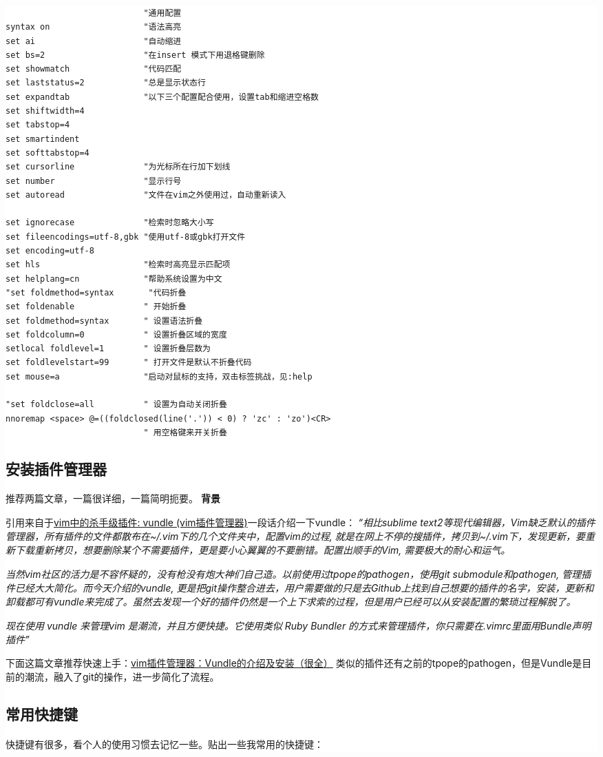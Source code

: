 ``` 
                            "通用配置 
syntax on                   "语法高亮
set ai                      "自动缩进
set bs=2                    "在insert 模式下用退格键删除
set showmatch               "代码匹配
set laststatus=2            "总是显示状态行
set expandtab               "以下三个配置配合使用，设置tab和缩进空格数
set shiftwidth=4            
set tabstop=4 
set smartindent
set softtabstop=4
set cursorline              "为光标所在行加下划线
set number                  "显示行号
set autoread                "文件在vim之外使用过，自动重新读入

set ignorecase              "检索时忽略大小写
set fileencodings=utf-8,gbk "使用utf-8或gbk打开文件
set encoding=utf-8
set hls                     "检索时高亮显示匹配项
set helplang=cn             "帮助系统设置为中文
"set foldmethod=syntax       "代码折叠
set foldenable              " 开始折叠
set foldmethod=syntax       " 设置语法折叠
set foldcolumn=0            " 设置折叠区域的宽度
setlocal foldlevel=1        " 设置折叠层数为
set foldlevelstart=99       " 打开文件是默认不折叠代码
set mouse=a                 "启动对鼠标的支持，双击标签挑战，见:help

"set foldclose=all          " 设置为自动关闭折叠                
nnoremap <space> @=((foldclosed(line('.')) < 0) ? 'zc' : 'zo')<CR>
                            " 用空格键来开关折叠

```
## 安装插件管理器

推荐两篇文章，一篇很详细，一篇简明扼要。
 **背景**

引用来自于[vim中的杀手级插件: vundle (vim插件管理器)](https://blog.csdn.net/freeking101/article/details/78539750)一段话介绍一下vundle：
_“相比sublime text2等现代编辑器，Vim缺乏默认的插件管理器，所有插件的文件都散布在~/.vim下的几个文件夹中，配置vim的过程, 就是在网上不停的搜插件，拷贝到~/.vim下，发现更新，要重新下载重新拷贝，想要删除某个不需要插件，更是要小心翼翼的不要删错。配置出顺手的Vim, 需要极大的耐心和运气。_

_当然vim社区的活力是不容怀疑的，没有枪没有炮大神们自己造。以前使用过tpope的pathogen，使用git submodule和pathogen, 管理插件已经大大简化。而今天介绍的vundle, 更是把git操作整合进去，用户需要做的只是去Github上找到自己想要的插件的名字，安装，更新和卸载都可有vundle来完成了。虽然去发现一个好的插件仍然是一个上下求索的过程，但是用户已经可以从安装配置的繁琐过程解脱了。_

_现在使用 vundle 来管理vim 是潮流，并且方便快捷。它使用类似 Ruby Bundler 的方式来管理插件，你只需要在.vimrc里面用Bundle声明插件”_

下面这篇文章推荐快速上手：[vim插件管理器：Vundle的介绍及安装（很全）](https://blog.csdn.net/zhangpower1993/article/details/52184581)
类似的插件还有之前的tpope的pathogen，但是Vundle是目前的潮流，融入了git的操作，进一步简化了流程。
## 常用快捷键
快捷键有很多，看个人的使用习惯去记忆一些。贴出一些我常用的快捷键：
